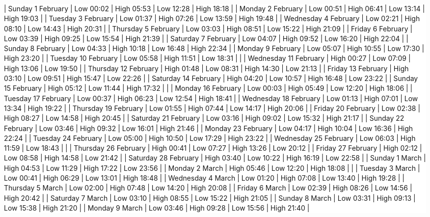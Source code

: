 | Sunday 1 February | Low 00:02 | High 05:53 | Low 12:28 | High 18:18 | 
| Monday 2 February | Low 00:51 | High 06:41 | Low 13:14 | High 19:03 | 
| Tuesday 3 February | Low 01:37 | High 07:26 | Low 13:59 | High 19:48 | 
| Wednesday 4 February | Low 02:21 | High 08:10 | Low 14:43 | High 20:31 | 
| Thursday 5 February | Low 03:03 | High 08:51 | Low 15:22 | High 21:09 | 
| Friday 6 February | Low 03:39 | High 09:25 | Low 15:54 | High 21:39 | 
| Saturday 7 February | Low 04:07 | High 09:52 | Low 16:20 | High 22:04 | 
| Sunday 8 February | Low 04:33 | High 10:18 | Low 16:48 | High 22:34 | 
| Monday 9 February | Low 05:07 | High 10:55 | Low 17:30 | High 23:20 | 
| Tuesday 10 February | Low 05:58 | High 11:51 | Low 18:31 |  | 
| Wednesday 11 February | High 00:27 | Low 07:09 | High 13:06 | Low 19:50 | 
| Thursday 12 February | High 01:48 | Low 08:31 | High 14:30 | Low 21:13 | 
| Friday 13 February | High 03:10 | Low 09:51 | High 15:47 | Low 22:26 | 
| Saturday 14 February | High 04:20 | Low 10:57 | High 16:48 | Low 23:22 | 
| Sunday 15 February | High 05:12 | Low 11:44 | High 17:32 |  | 
| Monday 16 February | Low 00:03 | High 05:49 | Low 12:20 | High 18:06 | 
| Tuesday 17 February | Low 00:37 | High 06:23 | Low 12:54 | High 18:41 | 
| Wednesday 18 February | Low 01:13 | High 07:01 | Low 13:34 | High 19:22 | 
| Thursday 19 February | Low 01:55 | High 07:44 | Low 14:17 | High 20:06 | 
| Friday 20 February | Low 02:38 | High 08:27 | Low 14:58 | High 20:45 | 
| Saturday 21 February | Low 03:16 | High 09:02 | Low 15:32 | High 21:17 | 
| Sunday 22 February | Low 03:46 | High 09:32 | Low 16:01 | High 21:46 | 
| Monday 23 February | Low 04:17 | High 10:04 | Low 16:36 | High 22:24 | 
| Tuesday 24 February | Low 05:00 | High 10:50 | Low 17:29 | High 23:22 | 
| Wednesday 25 February | Low 06:03 | High 11:59 | Low 18:43 |  | 
| Thursday 26 February | High 00:41 | Low 07:27 | High 13:26 | Low 20:12 | 
| Friday 27 February | High 02:12 | Low 08:58 | High 14:58 | Low 21:42 | 
| Saturday 28 February | High 03:40 | Low 10:22 | High 16:19 | Low 22:58 | 
| Sunday 1 March | High 04:53 | Low 11:29 | High 17:22 | Low 23:56 | 
| Monday 2 March | High 05:46 | Low 12:20 | High 18:08 |  | 
| Tuesday 3 March | Low 00:41 | High 06:29 | Low 13:01 | High 18:48 | 
| Wednesday 4 March | Low 01:20 | High 07:08 | Low 13:40 | High 19:28 | 
| Thursday 5 March | Low 02:00 | High 07:48 | Low 14:20 | High 20:08 | 
| Friday 6 March | Low 02:39 | High 08:26 | Low 14:56 | High 20:42 | 
| Saturday 7 March | Low 03:10 | High 08:55 | Low 15:22 | High 21:05 | 
| Sunday 8 March | Low 03:31 | High 09:13 | Low 15:38 | High 21:20 | 
| Monday 9 March | Low 03:46 | High 09:28 | Low 15:56 | High 21:40 | 